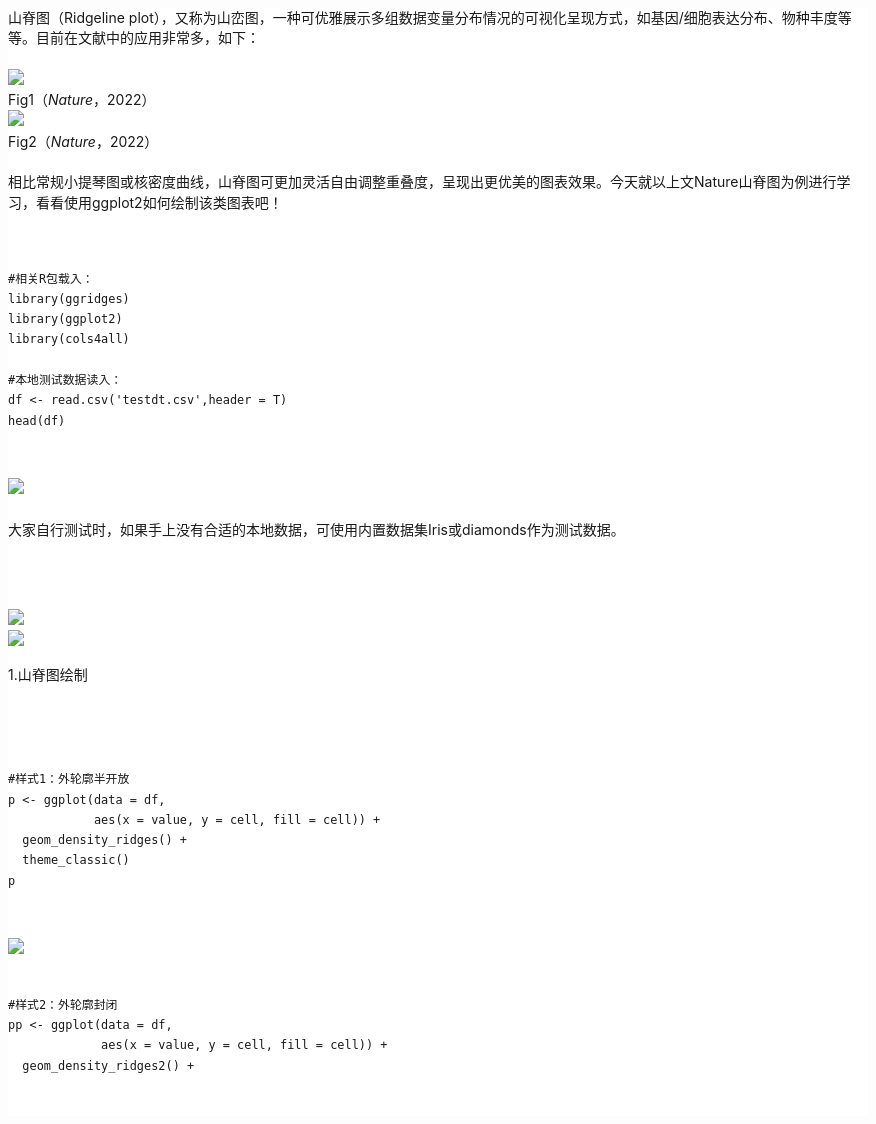 <div><section data-mpa-powered-by="yiban.io"><span>山脊图（Ridgeline plot）</span><span>，又称为山峦图，一种可优雅展示多组数据变量分布情况的可视化呈现方式，如基因/细胞表达分布、物种丰度等等。目前在文献中的应用非常多，如下：</span><br></section><section><span><br></span></section><section><img data-ratio="0.4222222222222222" data-src="https://mmbiz.qpic.cn/sz_mmbiz_png/tgUVxVRjT6lntibEk8grkZDicR0ibEmZLZgvmNO3ADFhkQmxKaOQcmncVicECHlPia7TXfNhkFL1t5l9EMq5xqKZWbg/640?wx_fmt=png" data-type="png" data-w="1080" src="https://mmbiz.qpic.cn/sz_mmbiz_png/tgUVxVRjT6lntibEk8grkZDicR0ibEmZLZgvmNO3ADFhkQmxKaOQcmncVicECHlPia7TXfNhkFL1t5l9EMq5xqKZWbg/640?wx_fmt=png"></section><section><span>Fig1（<em>Nature</em>，2022）</span></section><section><img data-ratio="0.31851851851851853" data-src="https://mmbiz.qpic.cn/sz_mmbiz_png/tgUVxVRjT6lntibEk8grkZDicR0ibEmZLZg7ibU0cJErcBVnbnsdawv2bypI91upMGicDLTbeicnBfd6e4P2B0a2Hfiag/640?wx_fmt=png" data-type="png" data-w="1080" src="https://mmbiz.qpic.cn/sz_mmbiz_png/tgUVxVRjT6lntibEk8grkZDicR0ibEmZLZg7ibU0cJErcBVnbnsdawv2bypI91upMGicDLTbeicnBfd6e4P2B0a2Hfiag/640?wx_fmt=png"></section><section><span>Fig2（<em>Nature</em>，2022）</span></section><section><br></section><section><span>相比常规小提琴图或核密度曲线，山脊图可更加灵活自由调整重叠度，呈现出更优美的图表效果。今天就以上文Nature山脊图为例进行学习，看看使用ggplot2如何绘制该类图表吧！</span></section><section><br></section><section><br></section><section data-mpa-preserve-tpl-color="t" data-mpa-template="t" mpa-preserve="t" mpa-from-tpl="t"><pre><code><span>#相关R包载入：</span><br mpa-from-tpl="t"><span>library</span>(ggridges)<br mpa-from-tpl="t"><span>library</span>(ggplot2)<br mpa-from-tpl="t"><span>library</span>(cols4all)<br mpa-from-tpl="t"><br mpa-from-tpl="t"><span>#本地测试数据读入：</span><br mpa-from-tpl="t"><span>df</span> &lt;- read.csv('testdt.csv',header = T)<br mpa-from-tpl="t"><span>head</span>(df)</code></pre></section><p><br></p><section><img data-ratio="0.3654390934844193" data-src="https://mmbiz.qpic.cn/sz_mmbiz_png/tgUVxVRjT6lntibEk8grkZDicR0ibEmZLZgQX2nK2b6RPTkw99prUwkmo8ZStZVicQCVriaNBqlHsNiauxUnMd0GO6jA/640?wx_fmt=png" data-type="png" data-w="706" src="https://mmbiz.qpic.cn/sz_mmbiz_png/tgUVxVRjT6lntibEk8grkZDicR0ibEmZLZgQX2nK2b6RPTkw99prUwkmo8ZStZVicQCVriaNBqlHsNiauxUnMd0GO6jA/640?wx_fmt=png"></section><section><br></section><section><span>大家自行测试时，如果手上没有合适的本地数据，可使用内置数据集Iris或diamonds作为测试数据。</span></section><section><br mpa-from-tpl="t"></section><p><br mpa-from-tpl="t"></p><section data-mpa-template="t" mpa-from-tpl="t"><section data-mid="" mpa-from-tpl="t"><section data-mid="" mpa-from-tpl="t"><section data-mid="" mpa-from-tpl="t"><img data-ratio="0.7777777777777778" data-src="https://mmbiz.qpic.cn/sz_mmbiz_png/nfl8I5sWgCIfjXoHTMA7kU0ulxogfWVY4kBPcTcoEVA9Efsyeb5oDTnCeicZKtqzuDia4KWdNrLib8IiawrgmymPlQ/640?wx_fmt=png" data-w="36" src="https://mmbiz.qpic.cn/sz_mmbiz_png/nfl8I5sWgCIfjXoHTMA7kU0ulxogfWVY4kBPcTcoEVA9Efsyeb5oDTnCeicZKtqzuDia4KWdNrLib8IiawrgmymPlQ/640?wx_fmt=png"></section><section data-mid="" mpa-from-tpl="t"><img data-ratio="0.7777777777777778" data-src="https://mmbiz.qpic.cn/mmbiz_png/BsibgGYkTuEAbTkFh3icrGINo9ia5LDiciadhGuL2yanbibqQ28S8vFqrTPpEYPDR9Fd8mkOYE0huvo2WNUAllJNxKzA/640?wx_fmt=png" data-w="36" src="https://mmbiz.qpic.cn/mmbiz_png/BsibgGYkTuEAbTkFh3icrGINo9ia5LDiciadhGuL2yanbibqQ28S8vFqrTPpEYPDR9Fd8mkOYE0huvo2WNUAllJNxKzA/640?wx_fmt=png"></section><section data-mid="" mpa-from-tpl="t"><section data-mid="" mpa-from-tpl="t"><section data-mid="" mpa-from-tpl="t"><p data-mid="">1.山脊图绘制</p></section></section></section></section></section></section><p><br mpa-from-tpl="t"></p><section><br></section><section data-mpa-preserve-tpl-color="t" data-mpa-template="t" mpa-preserve="t" mpa-from-tpl="t"><pre><code><span>#样式1：外轮廓半开放</span><br mpa-from-tpl="t"><span>p</span> &lt;- ggplot(data = df,<br mpa-from-tpl="t">            <span>aes</span>(x = value, y = cell, fill = cell)) +<br mpa-from-tpl="t">  <span>geom_density_ridges</span>() + <br mpa-from-tpl="t">  <span>theme_classic</span>()<br mpa-from-tpl="t"><span>p</span></code></pre></section><p><br></p><section><img data-ratio="0.7287037037037037" data-src="https://mmbiz.qpic.cn/sz_mmbiz_png/tgUVxVRjT6lntibEk8grkZDicR0ibEmZLZg2FRXLzVX7BffCrDYuFrXfLxPNUEWVplHOnR5Ff3mZQEFFjv7vGKkuQ/640?wx_fmt=png" data-type="png" data-w="1080" src="https://mmbiz.qpic.cn/sz_mmbiz_png/tgUVxVRjT6lntibEk8grkZDicR0ibEmZLZg2FRXLzVX7BffCrDYuFrXfLxPNUEWVplHOnR5Ff3mZQEFFjv7vGKkuQ/640?wx_fmt=png"></section><section><br></section><section data-mpa-preserve-tpl-color="t" data-mpa-template="t" mpa-preserve="t" mpa-from-tpl="t"><pre><code><span>#样式2：外轮廓封闭</span><br mpa-from-tpl="t"><span>pp</span> &lt;- ggplot(data = df,<br mpa-from-tpl="t">             <span>aes</span>(x = value, y = cell, fill = cell)) +<br mpa-from-tpl="t">  <span>geom_density_ridges2</span>() +